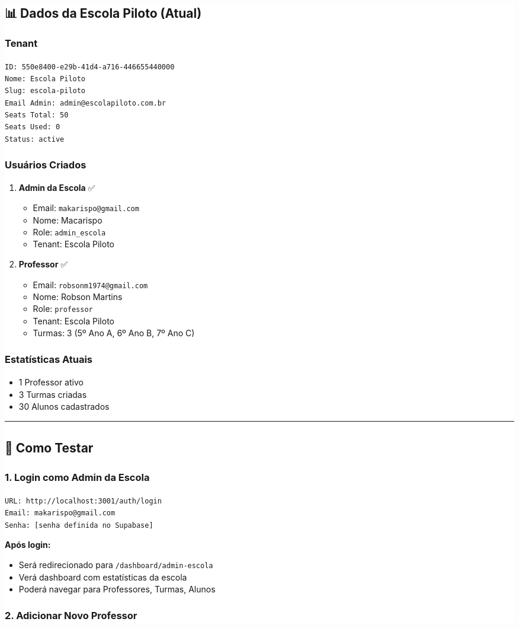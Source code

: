 
## 📊 Dados da Escola Piloto (Atual)

### **Tenant**
```
ID: 550e8400-e29b-41d4-a716-446655440000
Nome: Escola Piloto
Slug: escola-piloto
Email Admin: admin@escolapiloto.com.br
Seats Total: 50
Seats Used: 0
Status: active
```

### **Usuários Criados**

1. **Admin da Escola** ✅
   - Email: `makarispo@gmail.com`
   - Nome: Macarispo
   - Role: `admin_escola`
   - Tenant: Escola Piloto

2. **Professor** ✅
   - Email: `robsonm1974@gmail.com`
   - Nome: Robson Martins
   - Role: `professor`
   - Tenant: Escola Piloto
   - Turmas: 3 (5º Ano A, 6º Ano B, 7º Ano C)

### **Estatísticas Atuais**
- 1 Professor ativo
- 3 Turmas criadas
- 30 Alunos cadastrados

---

## 🚀 Como Testar

### **1. Login como Admin da Escola**

```
URL: http://localhost:3001/auth/login
Email: makarispo@gmail.com
Senha: [senha definida no Supabase]
```

**Após login:**
- Será redirecionado para `/dashboard/admin-escola`
- Verá dashboard com estatísticas da escola
- Poderá navegar para Professores, Turmas, Alunos

### **2. Adicionar Novo Professor**

